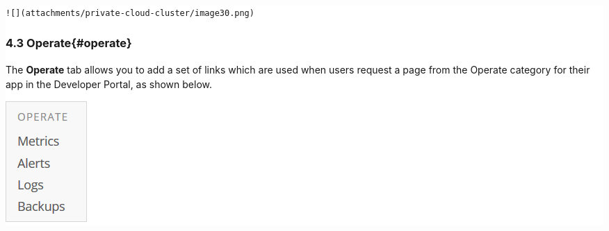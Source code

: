     ![](attachments/private-cloud-cluster/image30.png)

### 4.3 Operate{#operate}

The **Operate** tab allows you to add a set of links which are used when users request a page from the Operate category for their app in the Developer Portal, as shown below.

![](attachments/private-cloud-cluster/image31.png)
